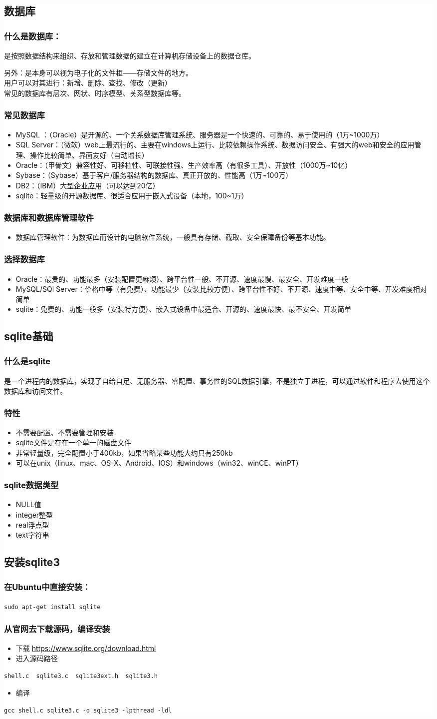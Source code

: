
## 数据库
### 什么是数据库：
是按照数据结构来组织、存放和管理数据的建立在计算机存储设备上的数据仓库。  

另外：是本身可以视为电子化的文件柜——存储文件的地方。  
用户可以对其进行：新增、删除、查找、修改（更新）    
常见的数据库有层次、网状、时序模型、关系型数据库等。  
### 常见数据库
- MySQL ：（Oracle）是开源的、一个关系数据库管理系统、服务器是一个快速的、可靠的、易于使用的（1万~1000万）
- SQL Server：（微软）web上最流行的、主要在windows上运行、比较依赖操作系统、数据访问安全、有强大的web和安全的应用管理、操作比较简单、界面友好（自动增长）
- Oracle：（甲骨文）兼容性好、可移植性、可联接性强、生产效率高（有很多工具）、开放性（1000万~10亿）
- Sybase：（Sybase）基于客户/服务器结构的数据库、真正开放的、性能高（1万~100万）
- DB2：（IBM）大型企业应用（可以达到20亿）
- sqlite：轻量级的开源数据库、很适合应用于嵌入式设备（本地，100~1万）
### 数据库和数据库管理软件
- 数据库管理软件：为数据库而设计的电脑软件系统，一般具有存储、截取、安全保障备份等基本功能。
### 选择数据库
- Oracle：最贵的、功能最多（安装配置更麻烦）、跨平台性一般、不开源、速度最慢、最安全、开发难度一般
- MySQL/SQl Server：价格中等（有免费）、功能最少（安装比较方便）、跨平台性不好、不开源、速度中等、安全中等、开发难度相对简单
- sqlite：免费的、功能一般多（安装特方便）、嵌入式设备中最适合、开源的、速度最快、最不安全、开发简单
## sqlite基础
### 什么是sqlite
是一个进程内的数据库，实现了自给自足、无服务器、零配置、事务性的SQL数据引擎，不是独立于进程，可以通过软件和程序去使用这个数据库和访问文件。
### 特性
- 不需要配置、不需要管理和安装
- sqlite文件是存在一个单一的磁盘文件
- 非常轻量级，完全配置小于400kb，如果省略某些功能大约只有250kb
- 可以在unix（linux、mac、OS-X、Android、IOS）和windows（win32、winCE、winPT）
### sqlite数据类型
- NULL值
- integer整型
- real浮点型
- text字符串
 
## 安装sqlite3
### 在Ubuntu中直接安装：
```shell
sudo apt-get install sqlite
```
### 从官网去下载源码，编译安装
- 下载 https://www.sqlite.org/download.html
- 进入源码路径
```shell
shell.c  sqlite3.c  sqlite3ext.h  sqlite3.h
```
- 编译
```shell
gcc shell.c sqlite3.c -o sqlite3 -lpthread -ldl
```
